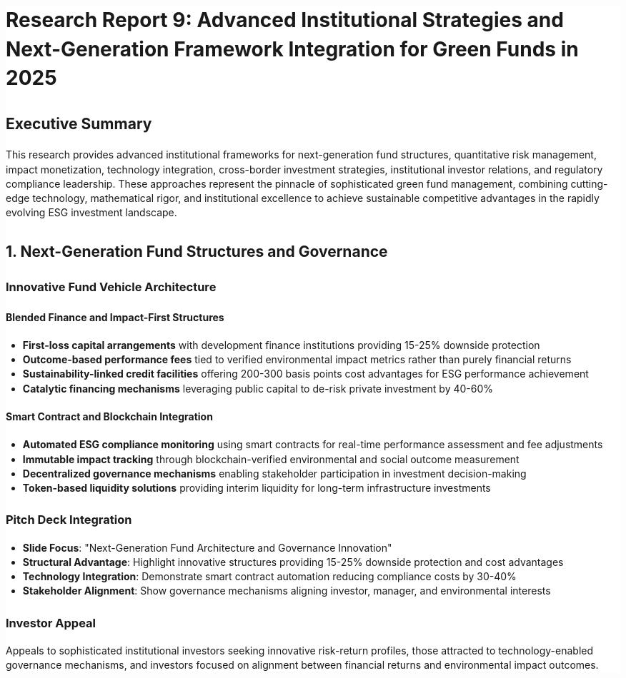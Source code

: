 # Research Report 9: Advanced Institutional Strategies and Next-Generation Framework Integration for Green Funds in 2025

## Executive Summary

This research provides advanced institutional frameworks for next-generation fund structures, quantitative risk management, impact monetization, technology integration, cross-border investment strategies, institutional investor relations, and regulatory compliance leadership. These approaches represent the pinnacle of sophisticated green fund management, combining cutting-edge technology, mathematical rigor, and institutional excellence to achieve sustainable competitive advantages in the rapidly evolving ESG investment landscape.

## 1. Next-Generation Fund Structures and Governance

### Innovative Fund Vehicle Architecture

#### Blended Finance and Impact-First Structures
- **First-loss capital arrangements** with development finance institutions providing 15-25% downside protection
- **Outcome-based performance fees** tied to verified environmental impact metrics rather than purely financial returns
- **Sustainability-linked credit facilities** offering 200-300 basis points cost advantages for ESG performance achievement
- **Catalytic financing mechanisms** leveraging public capital to de-risk private investment by 40-60%

#### Smart Contract and Blockchain Integration
- **Automated ESG compliance monitoring** using smart contracts for real-time performance assessment and fee adjustments
- **Immutable impact tracking** through blockchain-verified environmental and social outcome measurement
- **Decentralized governance mechanisms** enabling stakeholder participation in investment decision-making
- **Token-based liquidity solutions** providing interim liquidity for long-term infrastructure investments

### Pitch Deck Integration
- **Slide Focus**: "Next-Generation Fund Architecture and Governance Innovation"
- **Structural Advantage**: Highlight innovative structures providing 15-25% downside protection and cost advantages
- **Technology Integration**: Demonstrate smart contract automation reducing compliance costs by 30-40%
- **Stakeholder Alignment**: Show governance mechanisms aligning investor, manager, and environmental interests

### Investor Appeal
Appeals to sophisticated institutional investors seeking innovative risk-return profiles, those attracted to technology-enabled governance mechanisms, and investors focused on alignment between financial returns and environmental impact outcomes.
